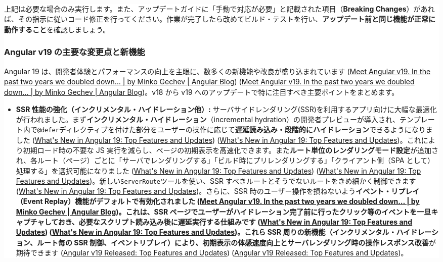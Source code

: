    上記は必要な場合のみ実行します。また、アップデートガイドに「手動で対応が必要」と記載された項目（**Breaking Changes**）があれば、その指示に従いコード修正を行ってください。作業が完了したら改めてビルド・テストを行い、**アップデート前と同じ機能が正常に動作すること**を確認しましょう。

### Angular v19 の主要な変更点と新機能

Angular 19 は、開発者体験とパフォーマンスの向上を主眼に、数多くの新機能や改良が盛り込まれています ([Meet Angular v19. In the past two years we doubled down… | by Minko Gechev | Angular Blog](https://blog.angular.dev/meet-angular-v19-7b29dfd05b84#:~:text=,addressing%20feature%20requests%20with%20more)) ([Meet Angular v19. In the past two years we doubled down… | by Minko Gechev | Angular Blog](https://blog.angular.dev/meet-angular-v19-7b29dfd05b84#:~:text=,HMR%20for%20styles%2C%20and%20more))。v18 から v19 へのアップデートで特に注目すべき主要ポイントをまとめます。

- **SSR 性能の強化（インクリメンタル・ハイドレーション他）:** サーバサイドレンダリング(SSR)を利用するアプリ向けに大幅な最適化が行われました。まず**インクリメンタル・ハイドレーション**（incremental hydration）の開発者プレビューが導入され、テンプレート内で`@defer`ディレクティブを付けた部分をユーザーの操作に応じて**遅延読み込み・段階的にハイドレーション**できるようになりました ([What's New in Angular 19: Top Features and Updates](https://www.unifiedinfotech.net/blog/angular-19-new-features-a-steady-step-forward-or-just-another-update/#:~:text=1)) ([What's New in Angular 19: Top Features and Updates](https://www.unifiedinfotech.net/blog/angular-19-new-features-a-steady-step-forward-or-just-another-update/#:~:text=Angular%2019%20brings%20incremental%20hydration%2C,and%20clicking%20of%20user%20interactions))。これにより初期ロード時の不要な JS 実行を減らし、ページの初期表示を高速化できます。また**ルート単位のレンダリングモード設定**が追加され、各ルート（ページ）ごとに「サーバでレンダリングする」「ビルド時にプリレンダリングする」「クライアント側（SPA として）処理する」を選択可能になりました ([What's New in Angular 19: Top Features and Updates](https://www.unifiedinfotech.net/blog/angular-19-new-features-a-steady-step-forward-or-just-another-update/#:~:text=In%20earlier%20versions%20of%20Angular,each%20individual%20route%20is%20rendered)) ([What's New in Angular 19: Top Features and Updates](https://www.unifiedinfotech.net/blog/angular-19-new-features-a-steady-step-forward-or-just-another-update/#:~:text=,handled%20on%20the%20client%20side))。新しい`ServerRoute`ツールを使い、SSR すべきルートとそうでないルートをきめ細かく制御できます ([What's New in Angular 19: Top Features and Updates](https://www.unifiedinfotech.net/blog/angular-19-new-features-a-steady-step-forward-or-just-another-update/#:~:text=In%20earlier%20versions%20of%20Angular,each%20individual%20route%20is%20rendered))。さらに、SSR 時のユーザー操作を損ねないよう**イベント・リプレイ（Event Replay）**機能がデフォルトで有効化されました ([Meet Angular v19. In the past two years we doubled down… | by Minko Gechev | Angular Blog](https://blog.angular.dev/meet-angular-v19-7b29dfd05b84#:~:text=In%20version%2019%2C%20we%E2%80%99re%20elevating,enabled%20by%20default%2C%20and%20more))。これは、SSR ページでユーザーがハイドレーション完了前に行ったクリック等のイベントを一旦キャプチャしておき、必要なスクリプト読み込み後に遅延実行する仕組みです ([What's New in Angular 19: Top Features and Updates](https://www.unifiedinfotech.net/blog/angular-19-new-features-a-steady-step-forward-or-just-another-update/#:~:text=During%20the%20Angular%20development%20lifecycle%2C,noticeable%20lags%20in%20response%20time)) ([What's New in Angular 19: Top Features and Updates](https://www.unifiedinfotech.net/blog/angular-19-new-features-a-steady-step-forward-or-just-another-update/#:~:text=The%20newest%20Angular%2019%20version,the%20required%20code%20is%20available))。これら SSR 周りの新機能（インクリメンタル・ハイドレーション、ルート毎の SSR 制御、イベントリプレイ）により、**初期表示の体感速度向上**と**サーバレンダリング時の操作レスポンス改善**が期待できます ([Angular v19 Released: Top Features and Updates](https://www.angularminds.com/blog/angular-19-features#:~:text=Angular%20is%20now%20focusing%20on,enabled%20by%20default%2C%20and%20more)) ([Angular v19 Released: Top Features and Updates](https://www.angularminds.com/blog/angular-19-features#:~:text=incremental%20hydration%20for%20SSR%2C%20allowing,enabled%20by%20default%2C%20and%20more))。
